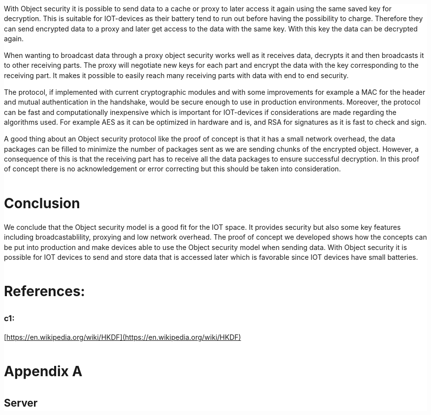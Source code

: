 With Object security it is possible to send data to a cache or proxy to
later access it again using the same saved key for decryption. This is
suitable for IOT-devices as their battery tend to run out before having
the possibility to charge. Therefore they can send encrypted data to a
proxy and later get access to the data with the same key. With this key
the data can be decrypted again.

When wanting to broadcast data through a proxy object security works
well as it receives data, decrypts it and then broadcasts it to other
receiving parts. The proxy will negotiate new keys for each part and
encrypt the data with the key corresponding to the receiving part. It
makes it possible to easily reach many receiving parts with data with
end to end security.

The protocol, if implemented with current cryptographic modules and with
some improvements for example a MAC for the header and mutual
authentication in the handshake, would be secure enough to use in
production environments. Moreover, the protocol can be fast and
computationally inexpensive which is important for IOT-devices if
considerations are made regarding the algorithms used. For example AES
as it can be optimized in hardware and is, and RSA for signatures as it
is fast to check and sign.

A good thing about an Object security protocol like the proof of concept
is that it has a small network overhead, the data packages can be filled
to minimize the number of packages sent as we are sending chunks of the
encrypted object. However, a consequence of this is that the receiving
part has to receive all the data packages to ensure successful
decryption. In this proof of concept there is no acknowledgement or
error correcting but this should be taken into consideration.

# Conclusion

We conclude that the Object security model is a good fit for the IOT
space. It provides security but also some key features including
broadcastablility, proxying and low network overhead. The proof of
concept we developed shows how the concepts can be put into production
and make devices able to use the Object security model when sending
data. With Object security it is possible for IOT devices to send and
store data that is accessed later which is favorable since IOT devices
have small batteries.


# References:
### c1:
[https://en.wikipedia.org/wiki/HKDF](https://en.wikipedia.org/wiki/HKDF)

# Appendix A

## Server
